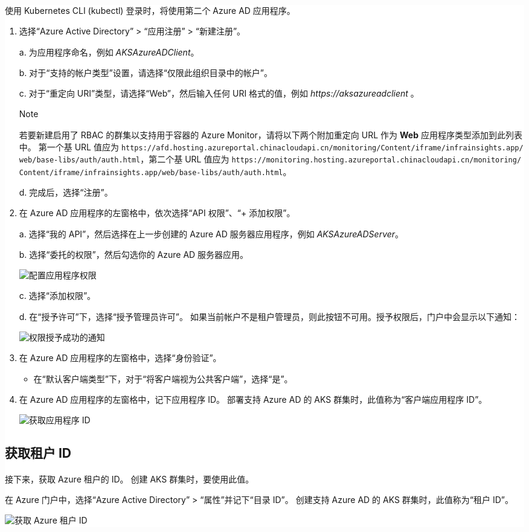 使用 Kubernetes CLI (kubectl) 登录时，将使用第二个 Azure AD 应用程序。

1. 选择“Azure Active Directory” > “应用注册” > “新建注册”。  

    a. 为应用程序命名，例如 *AKSAzureADClient*。

    b. 对于“支持的帐户类型”设置，请选择“仅限此组织目录中的帐户”。 

    c. 对于“重定向 URI”类型，请选择“Web”，然后输入任何 URI 格式的值，例如 *https://aksazureadclient* 。

    <!--MOONCAKE CUSTOMIZED-->
    
    >[!NOTE]
    >若要新建启用了 RBAC 的群集以支持用于容器的 Azure Monitor，请将以下两个附加重定向 URL 作为 **Web** 应用程序类型添加到此列表中。 第一个基 URL 值应为 `https://afd.hosting.azureportal.chinacloudapi.cn/monitoring/Content/iframe/infrainsights.app/web/base-libs/auth/auth.html`，第二个基 URL 值应为 `https://monitoring.hosting.azureportal.chinacloudapi.cn/monitoring/Content/iframe/infrainsights.app/web/base-libs/auth/auth.html`。
    >
    
    <!--CORRECT ON https://afd.hosting.azureportal.chinaloudapi.cn-->
    <!--MOONCAKE CUSTOMIZED-->
    <!--DUPLICATED ON REFERENCE https://afd.hosting.azureportal.chinaloudapi.cn/monitoring/Content/iframe/infrainsights.app/web/base-libs/auth/auth.html ON AZURE CHINA CLOUD-->
    <!--Not Available on [How to setup the Live Data (preview) feature](../azure-monitor/insights/container-insights-livedata-setup.md)-->
    <!--Not Available on [Configure AD integrated authentication](../azure-monitor/insights/container-insights-livedata-setup.md#configure-ad-integrated-authentication)-->
    
    d. 完成后，选择“注册”。

2. 在 Azure AD 应用程序的左窗格中，依次选择“API 权限”、“+ 添加权限”。 

    a. 选择“我的 API”，然后选择在上一步创建的 Azure AD 服务器应用程序，例如 *AKSAzureADServer*。

    b. 选择“委托的权限”，然后勾选你的 Azure AD 服务器应用。

    ![配置应用程序权限](media/aad-integration/select-api.png)

    c. 选择“添加权限”。

    d. 在“授予许可”下，选择“授予管理员许可”。  如果当前帐户不是租户管理员，则此按钮不可用。授予权限后，门户中会显示以下通知：

    ![权限授予成功的通知](media/aad-integration/permissions-granted.png)

3. 在 Azure AD 应用程序的左窗格中，选择“身份验证”。

    - 在“默认客户端类型”下，对于“将客户端视为公共客户端”，选择“是”。

4. 在 Azure AD 应用程序的左窗格中，记下应用程序 ID。 部署支持 Azure AD 的 AKS 群集时，此值称为“客户端应用程序 ID”。

    ![获取应用程序 ID](media/aad-integration/application-id-client.png)

## <a name="get-the-tenant-id"></a>获取租户 ID

接下来，获取 Azure 租户的 ID。 创建 AKS 群集时，要使用此值。

在 Azure 门户中，选择“Azure Active Directory” > “属性”并记下“目录 ID”。   创建支持 Azure AD 的 AKS 群集时，此值称为“租户 ID”。

![获取 Azure 租户 ID](media/aad-integration/tenant-id.png)


[kubernetes-webhook]: https://kubernetes.io/docs/reference/access-authn-authz/authentication/#webhook-token-authentication
[kubectl-apply]: https://kubernetes.io/docs/reference/generated/kubectl/kubectl-commands#apply
[az-aks-create]: https://docs.microsoft.com/cli/azure/aks?view=azure-cli-latest#az-aks-create
[az-aks-get-credentials]: https://docs.microsoft.com/cli/azure/aks?view=azure-cli-latest#az-aks-get-credentials
[az-group-create]: https://docs.azure.cn/cli/group?view=azure-cli-latest#az-group-create
[open-id-connect]: ../active-directory/develop/v2-protocols-oidc.md
[az-ad-user-show]: https://docs.azure.cn/cli/ad/user?view=azure-cli-latest#az-ad-user-show
[rbac-authorization]: concepts-identity.md
[operator-best-practices-identity]: operator-best-practices-identity.md
[azure-ad-rbac]: azure-ad-rbac.md
[azure-ad-cli]: azure-ad-integration-cli.md